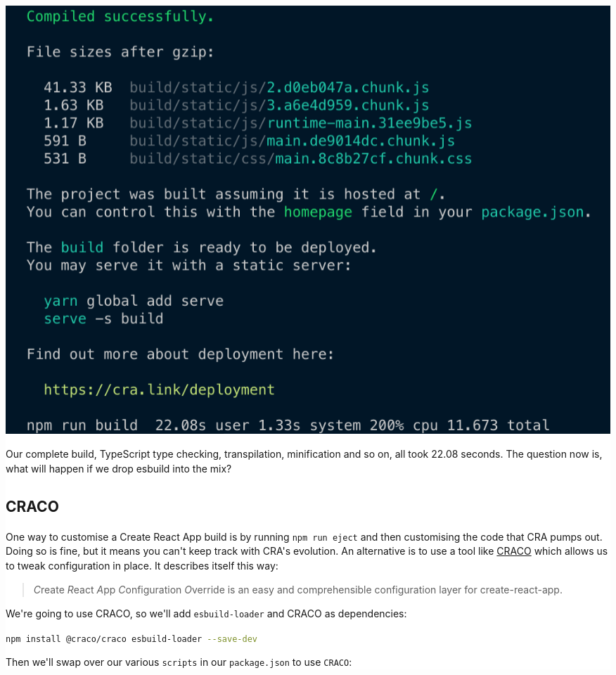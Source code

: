 ![A screenshot of the completed build for Create React App](create-react-app-raw.webp)

Our complete build, TypeScript type checking, transpilation, minification and so on, all took 22.08 seconds. The question now is, what will happen if we drop esbuild into the mix?

## CRACO

One way to customise a Create React App build is by running `npm run eject` and then customising the code that CRA pumps out. Doing so is fine, but it means you can't keep track with CRA's evolution. An alternative is to use a tool like [CRACO](https://github.com/gsoft-inc/craco) which allows us to tweak configuration in place. It describes itself this way:

> *C*reate *R*eact *A*pp *C*onfiguration *O*verride is an easy and comprehensible configuration layer for create-react-app.

We're going to use CRACO, so we'll add `esbuild-loader` and CRACO as dependencies:

```bash
npm install @craco/craco esbuild-loader --save-dev
```

Then we'll swap over our various `scripts` in our `package.json` to use `CRACO`:
